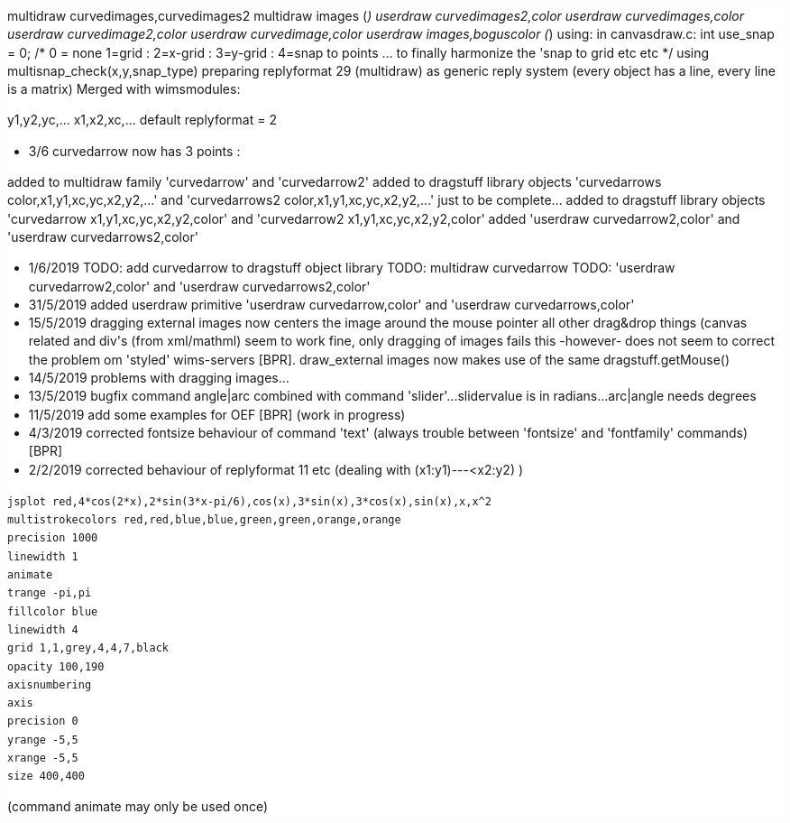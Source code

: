 multidraw curvedimages,curvedimages2
multidraw images  (*)
userdraw curvedimages2,color
userdraw curvedimages,color
userdraw curvedimage2,color
userdraw curvedimage,color
userdraw images,boguscolor (*)
using: in canvasdraw.c: int use_snap = 0; /* 0 = none 1=grid : 2=x-grid : 3=y-grid : 4=snap to points ... to finally harmonize the 'snap to grid etc etc */
using multisnap_check(x,y,snap_type)
preparing replyformat 29 (multidraw) as generic reply system (every object has a line, every line is a matrix)
Merged with wimsmodules:


y1,y2,yc,...
x1,x2,xc,...
default replyformat = 2

* 3/6 curvedarrow now has 3 points :

added to multidraw family 'curvedarrow' and 'curvedarrow2'
added to dragstuff library objects 'curvedarrows color,x1,y1,xc,yc,x2,y2,...' and  'curvedarrows2 color,x1,y1,xc,yc,x2,y2,...'
just to be complete...
added to dragstuff library objects 'curvedarrow x1,y1,xc,yc,x2,y2,color' and  'curvedarrow2 x1,y1,xc,yc,x2,y2,color'
added 'userdraw curvedarrow2,color' and 'userdraw curvedarrows2,color'

* 1/6/2019
TODO: add curvedarrow to dragstuff object library
TODO: multidraw curvedarrow
TODO: 'userdraw curvedarrow2,color' and  'userdraw curvedarrows2,color'
* 31/5/2019 added userdraw primitive 'userdraw curvedarrow,color' and  'userdraw curvedarrows,color'
* 15/5/2019 dragging external images now centers the image around the mouse pointer
all other drag&drop things (canvas related and div's (from xml/mathml) seem to work fine, only dragging of images fails
this -however- does not seem to correct the problem om 'styled' wims-servers [BPR].
draw_external images now makes use of the same dragstuff.getMouse()
* 14/5/2019 problems with dragging images...
* 13/5/2019 bugfix command angle|arc combined with command 'slider'...slidervalue is in radians...arc|angle needs degrees
* 11/5/2019 add some examples for OEF [BPR] (work in progress)
* 4/3/2019 corrected fontsize behaviour of command 'text' (always trouble between 'fontsize' and 'fontfamily' commands) [BPR]
* 2/2/2019 corrected behaviour of replyformat 11 etc (dealing with (x1:y1)---<x2:y2) )

```
jsplot red,4*cos(2*x),2*sin(3*x-pi/6),cos(x),3*sin(x),3*cos(x),sin(x),x,x^2
multistrokecolors red,red,blue,blue,green,green,orange,orange
precision 1000
linewidth 1
animate
trange -pi,pi
fillcolor blue
linewidth 4
grid 1,1,grey,4,4,7,black
opacity 100,190
axisnumbering
axis
precision 0
yrange -5,5
xrange -5,5
size 400,400
```
(command animate may only be used once)